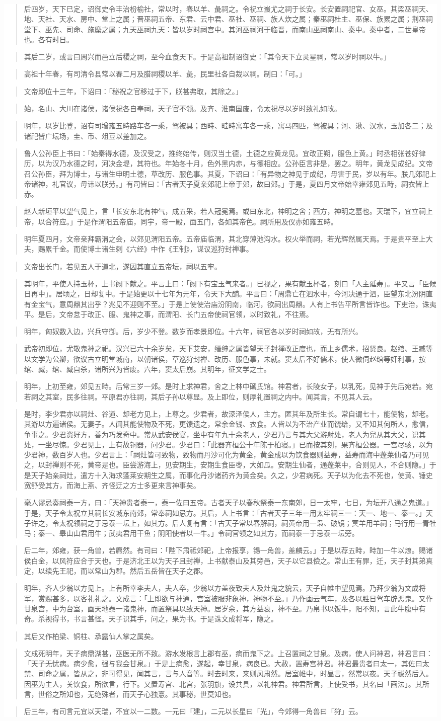 > 后四岁，天下已定，诏御史令丰治枌榆社，常以时，春以羊、彘祠之。令祝立蚩尤之祠于长安。长安置祠祀官、女巫。其梁巫祠天、地、天社、天水、房中、堂上之属；晋巫祠五帝、东君、云中君、巫社、巫祠、族人炊之属；秦巫祠杜主、巫保、族累之属；荆巫祠堂下、巫先、司命、施糜之属；九天巫祠九天：皆以岁时祠宫中。其河巫祠河于临晋，而南山巫祠南山、秦中。秦中者，二世皇帝也。各有时日。

> 其后二岁，或言曰周兴而邑立后稷之祠，至今血食天下。于是高祖制诏御史：「其令天下立灵星祠，常以岁时祠以牛。」

> 高祖十年春，有司清令县常以春二月及腊祠稷以羊、彘，民里社各自裁以祠。制曰：「可。」

> 文帝即位十三年，下诏曰：「秘祝之官移过于下，朕甚弗取，其除之。」

> 始，名山、大川在诸侯，诸侯祝各自奉祠，天子官不领。及齐、淮南国废，令太祝尽以岁时致礼如故。

> 明年，以岁比登，诏有司增雍五畤路车各一乘，驾被具；西畤、畦畤寓车各一乘，寓马四匹，驾被具；河、湫、汉水，玉加各二；及诸祀皆广坛场，圭、币、俎豆以差加之。

> 鲁人公孙臣上书曰：「始秦得水德，及汉受之，推终始传，则汉当土德，土德之应黄龙见。宜改正朔，服色上黄。」时丞相张苍好律历，以为汉乃水德之时，河决金堤，其符也。年始冬十月，色外黑内赤，与德相应。公孙臣言非是，罢之。明年，黄龙见成纪。文帝召公孙臣，拜为博士，与诸生申明土德，草改历、服色事。其夏，下诏曰：「有异物之神见于成纪，毋害于民，岁以有年。朕几郊祀上帝诸神，礼官议，毋讳以朕劳。」有司皆曰：「古者天子夏亲郊祀上帝于郊，故曰郊。」于是，夏四月文帝始幸雍郊见五畤，祠衣皆上赤。

> 赵人新垣平以望气见上，言「长安东北有神气，成五采，若人冠冕焉。或曰东北，神明之舍；西方，神明之墓也。天瑞下，宜立祠上帝，以合符应。」于是作渭阳五帝庙，同宇，帝一殿，面五门，各如其帝色。祠所用及仪亦如雍五畤。

> 明年夏四月，文帝亲拜霸渭之会，以郊见渭阳五帝。五帝庙临渭，其北穿薄池沟水。权火举而祠，若光辉然属天焉。于是贵平至上大夫，赐累千金。而使博士诸生刺《六经》中作《王制》，谋议巡狩封禅事。

> 文帝出长门，若见五人于道北，遂因其直立五帝坛，祠以五牢。

> 其明年，平使人持玉杯，上书阙下献之。平言上曰：「阙下有宝玉气来者。」已视之，果有献玉杯者，刻曰「人主延寿」。平又言「臣候日再中」。居顷之，日却复中。于是始更以十七年为元年，令天下大酺。平言曰：「周鼎亡在泗水中，今河决通于泗，臣望东北汾阴直有金宝气，意周鼎其出乎？兆见不迎则不至。」于是上使使治庙汾阴南，临河，欲祠出周鼎。人有上书告平所言皆诈也。下吏治，诛夷平。是后，文帝怠于改正、服、鬼神之事，而渭阳、长门五帝使祠官领，以时致礼，不往焉。

> 明年，匈奴数入边，兴兵守御。后，岁少不登。数岁而孝景即位。十六年，祠官各以岁时祠如故，无有所兴。

> 武帝初即位，尤敬鬼神之祀。汉兴已六十余岁矣，天下艾安，缙绅之属皆望天子封禅改正度也，而上乡儒术，招贤良。赵绾、王臧等以文学为公卿，欲议古立明堂城南，以朝诸侯，草巡狩封禅、改历、服色事，未就。窦太后不好儒术，使人微伺赵绾等奸利事，按绾、臧，绾、臧自杀，诸所兴为皆废。六年，窦太后崩。其明年，征文学之士。

> 明年，上初至雍，郊见五畤。后常三岁一郊。是时上求神君，舍之上林中磃氏馆。神君者，长陵女子，以乳死，见神于先后宛若。宛若祠之其室，民多往祠。平原君亦往祠，其后子孙以尊显。及上即位，则厚礼置祠之内中。闻其言，不见其人云。

> 是时，李少君亦以祠灶、谷道、却老方见上，上尊之。少君者，故深泽侯人，主方。匿其年及所生长。常自谓七十，能使物，却老。其游以方遍诸侯。无妻子。人闻其能使物及不死，更馈遗之，常余金钱、衣食。人皆以为不治产业而饶给，又不知其何所人，愈信，争事之。少君资好方，善为巧发奇中。常从武安侯宴，坐中有年九十余老人，少君乃言与其大父游射处，老人为兒从其大父，识其处，一坐尽惊。少君见上，上有故铜器，问少君。少君曰：「此器齐桓公十年陈于柏寝。」已而按其刻，果齐桓公器。一宫尽骇，以为少君神，数百岁人也。少君言上：「祠灶皆可致物，致物而丹沙可化为黄金，黄金成以为饮食器则益寿，益寿而海中蓬莱仙者乃可见之，以封禅则不死，黄帝是也。臣尝游海上，见安期生，安期生食臣枣，大如瓜。安期生仙者，通蓬莱中，合则见人，不合则隐。」于是天子始亲祠灶，遣方十入海求蓬莱安期生之属，而事化丹沙诸药齐为黄金矣。久之，少君病死。天子以为化去不死也，使黄、锤史宽舒受其方，而海上燕、齐怪迂之方士多更来言神事矣。

> 毫人谬忌奏祠泰一方，曰：「天神贵者泰一，泰一佐曰五帝。古者天子以春秋祭泰一东南郊，日一太牢，七日，为坛开八通之鬼道。」于是，天子令太祝立其祠长安城东南郊，常奉祠如忌方。其后，人上书言：「古者天子三年一用太牢祠三一：天一、地一、泰一。」天子许之，令太祝领祠之于忌泰一坛上，如其方。后人复有言：「古天子常以春解祠，祠黄帝用一枭、破镜；冥羊用羊祠；马行用一青牡马；泰一、皋山山君用牛；武夷君用干鱼；阴阳使者以一牛。」令祠官领之如其方，而祠泰一于忌泰一坛旁。

> 后二年，郊雍，获一角兽，若麃然。有司曰：「陛下肃祗郊祀，上帝报享，锡一角兽，盖麟云。」于是以荐五畤，畤加一牛以燎。赐诸侯白金，以风符应合于天也。于是济北王以为天子且封禅，上书献泰山及其旁邑，天子以它县偿之。常山王有罪，迁，天子封其弟真定，以续先王祀，而以常山为郡。然后五岳皆在天子之郡。

> 明年，齐人少翁以方见上。上有所幸李夫人，夫人卒，少翁以方盖夜致夫人及灶鬼之貌云，天子自帷中望见焉。乃拜少翁为文成将军，赏赐甚多，以客礼礼之。文成言：「上即欲与神通，宫室被服非象神，神物不至。」乃作画云气车，及各以胜日驾车辟恶鬼。又作甘泉宫，中为台室，画天地泰一诸鬼神，而置祭具以致天神。居岁余，其方益衰，神不至。乃帛书以饭牛，阳不知，言此牛腹中有奇。杀视得书，书言甚怪。天子识其手，问之，果为书。于是诛文成将军，隐之。

> 其后又作柏梁、铜柱、承露仙人掌之属矣。

> 文成死明年，天子病鼎湖甚，巫医无所不致。游水发根言上郡有巫，病而鬼下之。上召置祠之甘泉。及病，使人问神君，神君言曰：「天子无忧病。病少愈，强与我会甘泉。」于是上病愈，遂起，幸甘泉，病良已。大赦，置寿宫神君。神君最贵者曰太一，其佐曰太禁、司命之属，皆从之，非可得见，闻其言，言与人音等。时去时来，来则风肃然。居室帷中，时昼言，然常以夜。天子祓然后入。因巫为主人，关饮食，所欲言，行下。又置寿宫、北宫，张羽旗，设共具，以礼神君。神君所言，上使受书，其名曰「画法」。其所言，世俗之所知也，无绝殊者，而天子心独憙。其事秘，世莫知也。

> 后三年，有司言元宜以天瑞，不宜以一二数。一元曰「建」，二元以长星曰「光」，今郊得一角兽曰「狩」云。
